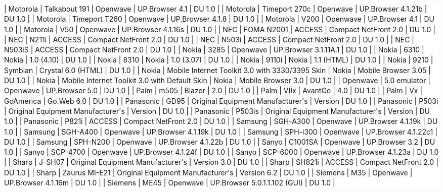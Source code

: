 |      Motorola       |                  Talkabout 191                  |             Openwave              |              UP.Browser 4.1               |  DU 1.0  |
|      Motorola       |                  Timeport 270c                  |             Openwave              |            UP.Browser 4.1.21b             |  DU 1.0  |
|      Motorola       |                  Timeport T260                  |             Openwave              |             UP.Browser 4.1.8              |  DU 1.0  |
|      Motorola       |                      V200                       |             Openwave              |              UP.Browser 4.1               |  DU 1.0  |
|      Motorola       |                       V50                       |             Openwave              |            UP.Browser 4.1.16s             |  DU 1.0  |
|         NEC         |                   FOMA N2001                    |              ACCESS               |           Compact NetFront 2.0            |  DU 1.0  |
|         NEC         |                      N211i                      |              ACCESS               |           Compact NetFront 2.0            |  DU 1.0  |
|         NEC         |                      N503i                      |              ACCESS               |           Compact NetFront 2.0            |  DU 1.0  |
|         NEC         |                     N503iS                      |              ACCESS               |           Compact NetFront 2.0            |  DU 1.0  |
|        Nokia        |                      3285                       |             Openwave              |           UP.Browser 3.1.11A.1            |  DU 1.0  |
|        Nokia        |                      6310                       |               Nokia               |                1.0 (4.10)                 |  DU 1.0  |
|        Nokia        |                      8310                       |               Nokia               |                1.0 (3.07)                 |  DU 1.0  |
|        Nokia        |                      9110i                      |               Nokia               |                1.1 (HTML)                 |  DU 1.0  |
|        Nokia        |                      9210                       |              Symbian              |            Crystal 6.0 (HTML)             |  DU 1.0  |
|        Nokia        | Mobile Internet Toolkit 3.0 with 3330/3395 Skin |               Nokia               |            Mobile Browser 3.05            |  DU 1.0  |
|        Nokia        |  Mobile Internet Toolkit 3.0 with Default Skin  |               Nokia               |            Mobile Browser 3.0             |  DU 1.0  |
|      Openwave       |                  5.0 emulator                   |             Openwave              |              UP.Browser 5.0               |  DU 1.0  |
|        Palm         |                      m505                       |              Blazer               |                    2.0                    |  DU 1.0  |
|        Palm         |                      VIIx                       |              AvantGo              |                    4.0                    |  DU 1.0  |
|        Palm         |                       Vx                        |             GoAmerica             |                Go.Web 6.0                 |  DU 1.0  |
|      Panasonic      |                      GD95                       | Original Equipment Manufacturer's |                  Version                  |  DU 1.0  |
|      Panasonic      |                      P503i                      | Original Equipment Manufacturer's |                  Version                  |  DU 1.0  |
|      Panasonic      |                     P503is                      | Original Equipment Manufacturer's |                  Version                  |  DU 1.0  |
|      Panasonic      |                      P821i                      |              ACCESS               |           Compact NetFront 2.0            |  DU 1.0  |
|       Samsung       |                    SGH-A300                     |             Openwave              |            UP.Browser 4.1.19k             |  DU 1.0  |
|       Samsung       |                    SGH-A400                     |             Openwave              |            UP.Browser 4.1.19k             |  DU 1.0  |
|       Samsung       |                    SPH-i300                     |             Openwave              |            UP.Browser 4.1.22c1            |  DU 1.0  |
|       Samsung       |                    SPH-N200                     |             Openwave              |            UP.Browser 4.1.22b             |  DU 1.0  |
|        Sanyo        |                     C1001SA                     |             Openwave              |              UP.Browser 3.2               |  DU 1.0  |
|        Sanyo        |                    SCP-4700                     |             Openwave              |            UP.Browser 4.1.24f             |  DU 1.0  |
|        Sanyo        |                    SCP-6000                     |             Openwave              |            UP.Browser 4.1.23a             |  DU 1.0  |
|        Sharp        |                     J-SH07                      | Original Equipment Manufacturer's |                Version 3.0                |  DU 1.0  |
|        Sharp        |                     SH821i                      |              ACCESS               |           Compact NetFront 2.0            |  DU 1.0  |
|        Sharp        |                  Zaurus MI-E21                  | Original Equipment Manufacturer's |                Version 6.2                |  DU 1.0  |
|       Siemens       |                       M35                       |             Openwave              |            UP.Browser 4.1.16m             |  DU 1.0  |
|       Siemens       |                      ME45                       |             Openwave              |       UP.Browser 5.0.1.1.102 (GUI)        |  DU 1.0  |